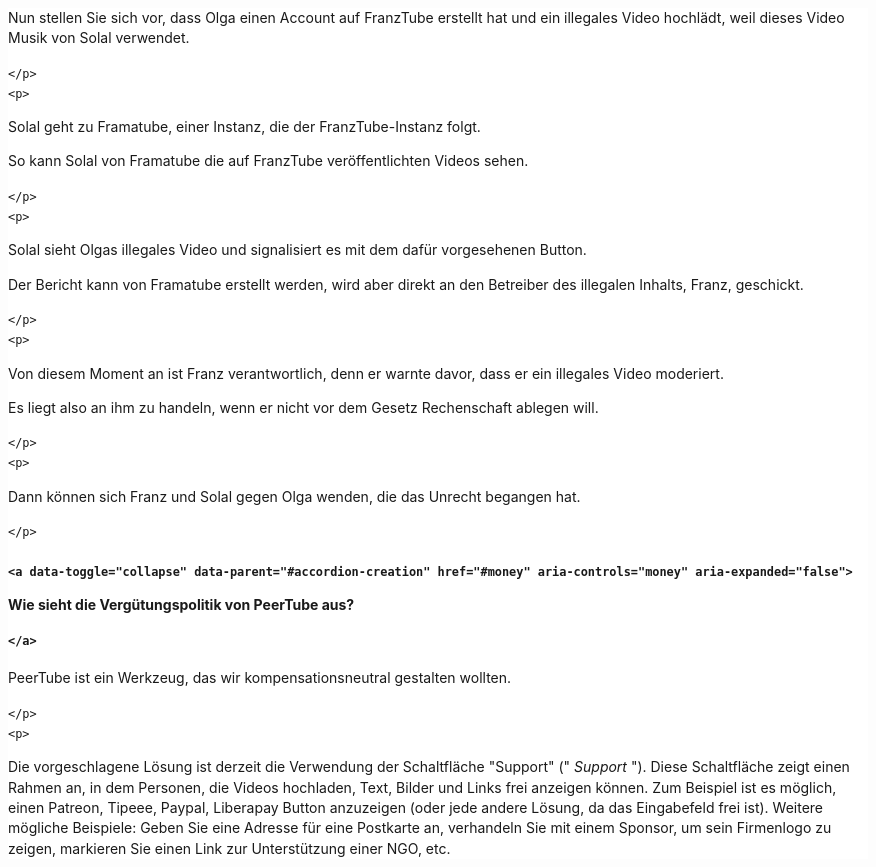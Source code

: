 Nun stellen Sie sich vor, dass Olga einen Account auf FranzTube erstellt hat und ein illegales Video hochlädt, weil dieses Video Musik von Solal verwendet.

    </p>
    <p>

Solal geht zu Framatube, einer Instanz, die der FranzTube-Instanz folgt.

So kann Solal von Framatube die auf FranzTube veröffentlichten Videos sehen.

    </p>
    <p>

Solal sieht Olgas illegales Video und signalisiert es mit dem dafür vorgesehenen Button.

Der Bericht kann von Framatube erstellt werden, wird aber direkt an den Betreiber des illegalen Inhalts, Franz, geschickt.

    </p>
    <p>

Von diesem Moment an ist Franz verantwortlich, denn er warnte davor, dass er ein illegales Video moderiert.

Es liegt also an ihm zu handeln, wenn er nicht vor dem Gesetz Rechenschaft ablegen will.

    </p>
    <p>

Dann können sich Franz und Solal gegen Olga wenden, die das Unrecht begangen hat.

    </p>
  </div>
</div>
</div>



<div class="panel panel-default">
<div class="panel-heading" role="tab">
  <h4 class="panel-title">

    <a data-toggle="collapse" data-parent="#accordion-creation" href="#money" aria-controls="money" aria-expanded="false">

Wie sieht die Vergütungspolitik von PeerTube aus?

    </a>
  </h4>
</div>

<div id="money" class="panel-collapse collapse">

  <div class="panel-body">
    <p>

PeerTube ist ein Werkzeug, das wir kompensationsneutral gestalten wollten.

    </p>
    <p>
Die vorgeschlagene Lösung ist derzeit die Verwendung der Schaltfläche "Support" ("&nbsp;<i lang="en">Support</i>&nbsp;"). Diese Schaltfläche zeigt einen Rahmen an, in dem Personen, die Videos hochladen, Text, Bilder und Links frei anzeigen können. Zum Beispiel ist es möglich, einen Patreon, Tipeee, Paypal, Liberapay Button anzuzeigen (oder jede andere Lösung, da das Eingabefeld frei ist). Weitere mögliche Beispiele: Geben Sie eine Adresse für eine Postkarte an, verhandeln Sie mit einem Sponsor, um sein Firmenlogo zu zeigen, markieren Sie einen Link zur Unterstützung einer NGO, etc.
